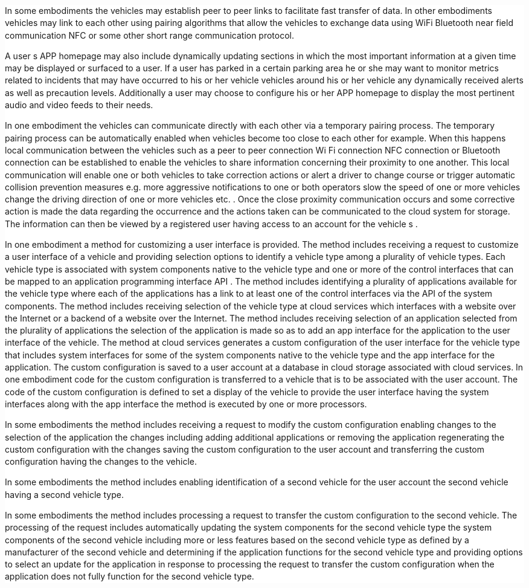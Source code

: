 In some embodiments the vehicles may establish peer to peer links to facilitate fast transfer of data. In other embodiments vehicles may link to each other using pairing algorithms that allow the vehicles to exchange data using WiFi Bluetooth near field communication NFC or some other short range communication protocol.

A user s APP homepage may also include dynamically updating sections in which the most important information at a given time may be displayed or surfaced to a user. If a user has parked in a certain parking area he or she may want to monitor metrics related to incidents that may have occurred to his or her vehicle vehicles around his or her vehicle any dynamically received alerts as well as precaution levels. Additionally a user may choose to configure his or her APP homepage to display the most pertinent audio and video feeds to their needs.

In one embodiment the vehicles can communicate directly with each other via a temporary pairing process. The temporary pairing process can be automatically enabled when vehicles become too close to each other for example. When this happens local communication between the vehicles such as a peer to peer connection Wi Fi connection NFC connection or Bluetooth connection can be established to enable the vehicles to share information concerning their proximity to one another. This local communication will enable one or both vehicles to take correction actions or alert a driver to change course or trigger automatic collision prevention measures e.g. more aggressive notifications to one or both operators slow the speed of one or more vehicles change the driving direction of one or more vehicles etc. . Once the close proximity communication occurs and some corrective action is made the data regarding the occurrence and the actions taken can be communicated to the cloud system for storage. The information can then be viewed by a registered user having access to an account for the vehicle s .

In one embodiment a method for customizing a user interface is provided. The method includes receiving a request to customize a user interface of a vehicle and providing selection options to identify a vehicle type among a plurality of vehicle types. Each vehicle type is associated with system components native to the vehicle type and one or more of the control interfaces that can be mapped to an application programming interface API . The method includes identifying a plurality of applications available for the vehicle type where each of the applications has a link to at least one of the control interfaces via the API of the system components. The method includes receiving selection of the vehicle type at cloud services which interfaces with a website over the Internet or a backend of a website over the Internet. The method includes receiving selection of an application selected from the plurality of applications the selection of the application is made so as to add an app interface for the application to the user interface of the vehicle. The method at cloud services generates a custom configuration of the user interface for the vehicle type that includes system interfaces for some of the system components native to the vehicle type and the app interface for the application. The custom configuration is saved to a user account at a database in cloud storage associated with cloud services. In one embodiment code for the custom configuration is transferred to a vehicle that is to be associated with the user account. The code of the custom configuration is defined to set a display of the vehicle to provide the user interface having the system interfaces along with the app interface the method is executed by one or more processors.

In some embodiments the method includes receiving a request to modify the custom configuration enabling changes to the selection of the application the changes including adding additional applications or removing the application regenerating the custom configuration with the changes saving the custom configuration to the user account and transferring the custom configuration having the changes to the vehicle.

In some embodiments the method includes enabling identification of a second vehicle for the user account the second vehicle having a second vehicle type.

In some embodiments the method includes processing a request to transfer the custom configuration to the second vehicle. The processing of the request includes automatically updating the system components for the second vehicle type the system components of the second vehicle including more or less features based on the second vehicle type as defined by a manufacturer of the second vehicle and determining if the application functions for the second vehicle type and providing options to select an update for the application in response to processing the request to transfer the custom configuration when the application does not fully function for the second vehicle type.
